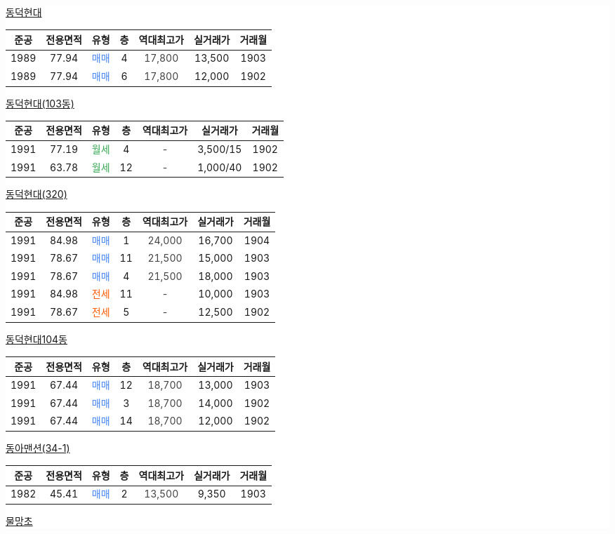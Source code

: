 [동덕현대](https://search.naver.com/search.naver?query=%EC%9A%B8%EC%82%B0%EA%B4%91%EC%97%AD%EC%8B%9C+%EC%A4%91%EA%B5%AC+%EB%B3%B5%EC%82%B0%EB%8F%99+%EB%8F%99%EB%8D%95%ED%98%84%EB%8C%80)

|준공|전용면적|유형|층|역대최고가|실거래가|거래월|
|:---:|:---:|:---:|:---:|:---:|:---:|:---:|
|1989|77.94|<span style="color:#4285f3">매매</span>|4|<span style="color:#444444">17,800</span>|13,500|1903|
|1989|77.94|<span style="color:#4285f3">매매</span>|6|<span style="color:#444444">17,800</span>|12,000|1902|

[동덕현대(103동)](https://search.naver.com/search.naver?query=%EC%9A%B8%EC%82%B0%EA%B4%91%EC%97%AD%EC%8B%9C+%EC%A4%91%EA%B5%AC+%EB%B3%B5%EC%82%B0%EB%8F%99+%EB%8F%99%EB%8D%95%ED%98%84%EB%8C%80%28103%EB%8F%99%29)

|준공|전용면적|유형|층|역대최고가|실거래가|거래월|
|:---:|:---:|:---:|:---:|:---:|:---:|:---:|
|1991|77.19|<span style="color:#34a853">월세</span>|4|<span style="color:#444444">-</span>|3,500/15|1902|
|1991|63.78|<span style="color:#34a853">월세</span>|12|<span style="color:#444444">-</span>|1,000/40|1902|

[동덕현대(320)](https://search.naver.com/search.naver?query=%EC%9A%B8%EC%82%B0%EA%B4%91%EC%97%AD%EC%8B%9C+%EC%A4%91%EA%B5%AC+%EB%B3%B5%EC%82%B0%EB%8F%99+%EB%8F%99%EB%8D%95%ED%98%84%EB%8C%80%28320%29)

|준공|전용면적|유형|층|역대최고가|실거래가|거래월|
|:---:|:---:|:---:|:---:|:---:|:---:|:---:|
|1991|84.98|<span style="color:#4285f3">매매</span>|1|<span style="color:#444444">24,000</span>|16,700|1904|
|1991|78.67|<span style="color:#4285f3">매매</span>|11|<span style="color:#444444">21,500</span>|15,000|1903|
|1991|78.67|<span style="color:#4285f3">매매</span>|4|<span style="color:#444444">21,500</span>|18,000|1903|
|1991|84.98|<span style="color:#ff5a00">전세</span>|11|<span style="color:#444444">-</span>|10,000|1903|
|1991|78.67|<span style="color:#ff5a00">전세</span>|5|<span style="color:#444444">-</span>|12,500|1902|

[동덕현대104동](https://search.naver.com/search.naver?query=%EC%9A%B8%EC%82%B0%EA%B4%91%EC%97%AD%EC%8B%9C+%EC%A4%91%EA%B5%AC+%EB%B3%B5%EC%82%B0%EB%8F%99+%EB%8F%99%EB%8D%95%ED%98%84%EB%8C%80104%EB%8F%99)

|준공|전용면적|유형|층|역대최고가|실거래가|거래월|
|:---:|:---:|:---:|:---:|:---:|:---:|:---:|
|1991|67.44|<span style="color:#4285f3">매매</span>|12|<span style="color:#444444">18,700</span>|13,000|1903|
|1991|67.44|<span style="color:#4285f3">매매</span>|3|<span style="color:#444444">18,700</span>|14,000|1902|
|1991|67.44|<span style="color:#4285f3">매매</span>|14|<span style="color:#444444">18,700</span>|12,000|1902|

[동아맨션(34-1)](https://search.naver.com/search.naver?query=%EC%9A%B8%EC%82%B0%EA%B4%91%EC%97%AD%EC%8B%9C+%EC%A4%91%EA%B5%AC+%EB%B3%B5%EC%82%B0%EB%8F%99+%EB%8F%99%EC%95%84%EB%A7%A8%EC%85%98%2834-1%29)

|준공|전용면적|유형|층|역대최고가|실거래가|거래월|
|:---:|:---:|:---:|:---:|:---:|:---:|:---:|
|1982|45.41|<span style="color:#4285f3">매매</span>|2|<span style="color:#444444">13,500</span>|9,350|1903|

[물망초](https://search.naver.com/search.naver?query=%EC%9A%B8%EC%82%B0%EA%B4%91%EC%97%AD%EC%8B%9C+%EC%A4%91%EA%B5%AC+%EB%B3%B5%EC%82%B0%EB%8F%99+%EB%AC%BC%EB%A7%9D%EC%B4%88)
